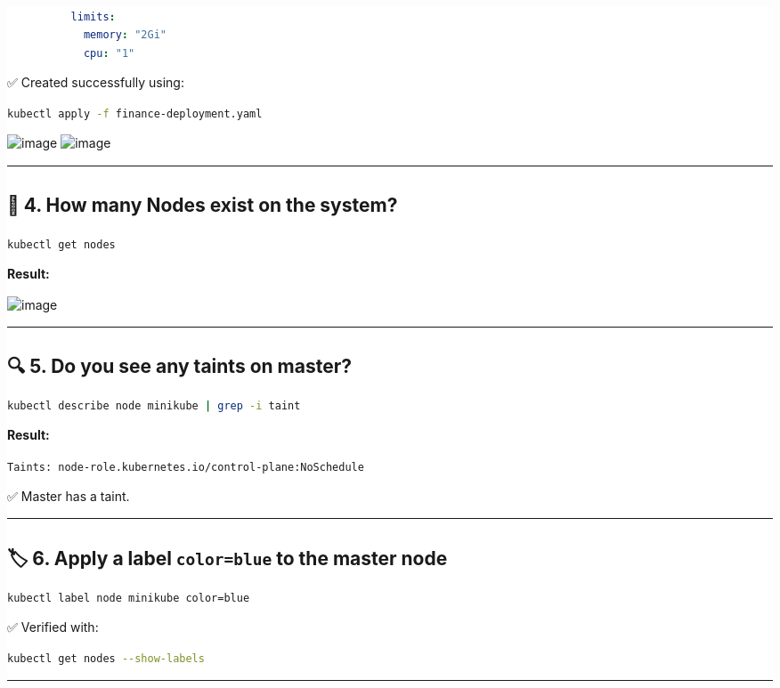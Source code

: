 ```yaml
          limits:
            memory: "2Gi"
            cpu: "1"
```

✅ Created successfully using:

```bash
kubectl apply -f finance-deployment.yaml
```
<img width="435" alt="image" src="https://github.com/user-attachments/assets/a5ec91b0-97ca-45a2-831e-852fbca72bc6" />
<img width="442" alt="image" src="https://github.com/user-attachments/assets/80341c92-7cdd-4728-aa28-719a4e0f7719" />

---

## 🧮 4. How many Nodes exist on the system?

```bash
kubectl get nodes
```

**Result:**

<img width="443" alt="image" src="https://github.com/user-attachments/assets/a9146332-ba9d-44de-8543-6af70c5e0ad6" />

---

## 🔍 5. Do you see any taints on master?

```bash
kubectl describe node minikube | grep -i taint
```

**Result:**

```
Taints: node-role.kubernetes.io/control-plane:NoSchedule
```

✅ Master has a taint.

---

## 🏷️ 6. Apply a label `color=blue` to the master node

```bash
kubectl label node minikube color=blue
```

✅ Verified with:

```bash
kubectl get nodes --show-labels
```

---
